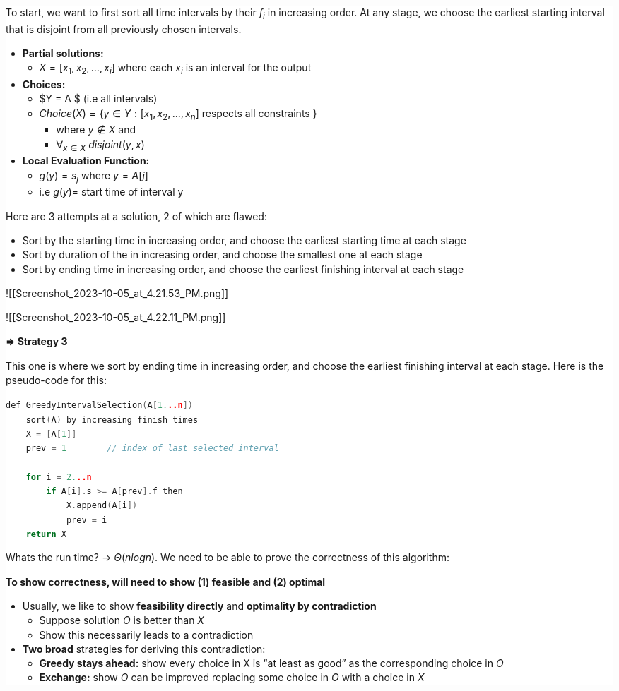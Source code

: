   

To start, we want to first sort all time intervals by their $f_i$﻿ in increasing order. At any stage, we choose the earliest starting interval that is disjoint from all previously chosen intervals.

- **Partial solutions:**
    - $X = [x_1, x_2, ..., x_i]$﻿ where each $x_i$﻿ is an interval for the output
- **Choices:**
    - $Y = A $﻿ (i.e all intervals)
    - $Choice(X) = \{y \in Y : [x_1, x_2, ..., x_n]$﻿ respects all constraints $\}$﻿
        - where $y \notin X$﻿ and
        - $\forall_{x \in X}$﻿ $disjoint(y,x)$﻿
- **Local Evaluation Function:**
    - $g(y) = s_j$﻿ where $y = A[j]$﻿
    - i.e $g(y) =$﻿ start time of interval y

  

Here are 3 attempts at a solution, 2 of which are flawed:

- Sort by the starting time in increasing order, and choose the earliest starting time at each stage
- Sort by duration of the in increasing order, and choose the smallest one at each stage
- Sort by ending time in increasing order, and choose the earliest finishing interval at each stage

  

![[Screenshot_2023-10-05_at_4.21.53_PM.png]]

![[Screenshot_2023-10-05_at_4.22.11_PM.png]]

**⇒ Strategy 3**

This one is where we sort by ending time in increasing order, and choose the earliest finishing interval at each stage. Here is the pseudo-code for this:

```C
def GreedyIntervalSelection(A[1...n])
	sort(A) by increasing finish times  
	X = [A[1]]
	prev = 1        // index of last selected interval 
	
	for i = 2...n
		if A[i].s >= A[prev].f then
			X.append(A[i])
			prev = i
	return X
```

  

Whats the run time? → $\Theta(nlogn)$﻿. We need to be able to prove the correctness of this algorithm:

**To show correctness, will need to show (1) feasible and (2) optimal**

- Usually, we like to show **feasibility directly** and **optimality by contradiction**
    - Suppose solution $O$﻿ is better than $X$﻿
    - Show this necessarily leads to a contradiction
- **Two broad** strategies for deriving this contradiction:
    - **Greedy stays ahead:** show every choice in X is “at least as good” as the corresponding choice in $O$﻿
    - **Exchange:** show $O$﻿ can be improved replacing some choice in $O$﻿ with a choice in $X$
